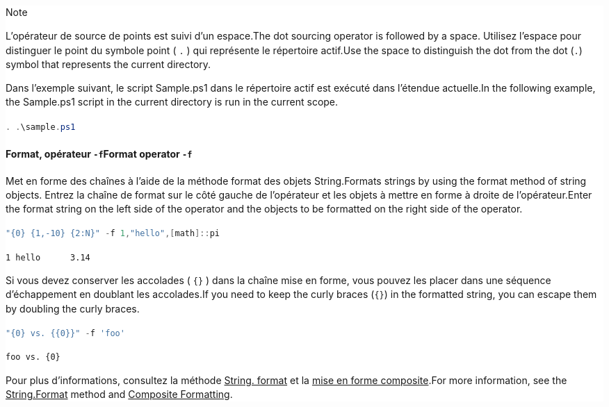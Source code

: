> [!NOTE]
> <span data-ttu-id="92fc6-216">L’opérateur de source de points est suivi d’un espace.</span><span class="sxs-lookup"><span data-stu-id="92fc6-216">The dot sourcing operator is followed by a space.</span></span> <span data-ttu-id="92fc6-217">Utilisez l’espace pour distinguer le point du symbole point ( `.` ) qui représente le répertoire actif.</span><span class="sxs-lookup"><span data-stu-id="92fc6-217">Use the space to distinguish the dot from the dot (`.`) symbol that represents the current directory.</span></span>
>
> <span data-ttu-id="92fc6-218">Dans l’exemple suivant, le script Sample.ps1 dans le répertoire actif est exécuté dans l’étendue actuelle.</span><span class="sxs-lookup"><span data-stu-id="92fc6-218">In the following example, the Sample.ps1 script in the current directory is run in the current scope.</span></span>
>
> ```powershell
> . .\sample.ps1
> ```

#### <a name="format-operator--f"></a><span data-ttu-id="92fc6-219">Format, opérateur `-f`</span><span class="sxs-lookup"><span data-stu-id="92fc6-219">Format operator `-f`</span></span>

<span data-ttu-id="92fc6-220">Met en forme des chaînes à l’aide de la méthode format des objets String.</span><span class="sxs-lookup"><span data-stu-id="92fc6-220">Formats strings by using the format method of string objects.</span></span> <span data-ttu-id="92fc6-221">Entrez la chaîne de format sur le côté gauche de l’opérateur et les objets à mettre en forme à droite de l’opérateur.</span><span class="sxs-lookup"><span data-stu-id="92fc6-221">Enter the format string on the left side of the operator and the objects to be formatted on the right side of the operator.</span></span>

```powershell
"{0} {1,-10} {2:N}" -f 1,"hello",[math]::pi
```

```output
1 hello      3.14
```

<span data-ttu-id="92fc6-222">Si vous devez conserver les accolades ( `{}` ) dans la chaîne mise en forme, vous pouvez les placer dans une séquence d’échappement en doublant les accolades.</span><span class="sxs-lookup"><span data-stu-id="92fc6-222">If you need to keep the curly braces (`{}`) in the formatted string, you can escape them by doubling the curly braces.</span></span>

```powershell
"{0} vs. {{0}}" -f 'foo'
```

```Output
foo vs. {0}
```

<span data-ttu-id="92fc6-223">Pour plus d’informations, consultez la méthode [String. format](/dotnet/api/system.string.format) et la [mise en forme composite](/dotnet/standard/base-types/composite-formatting).</span><span class="sxs-lookup"><span data-stu-id="92fc6-223">For more information, see the [String.Format](/dotnet/api/system.string.format) method and [Composite Formatting](/dotnet/standard/base-types/composite-formatting).</span></span>
